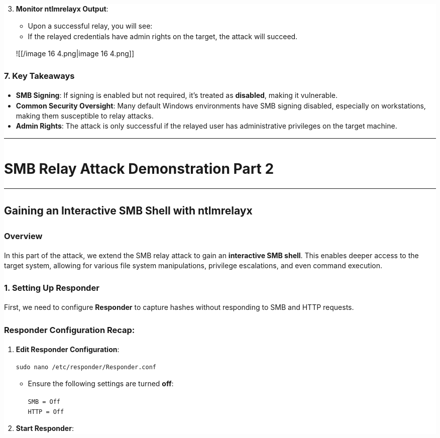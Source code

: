 3. **Monitor ntlmrelayx Output**:
    
    - Upon a successful relay, you will see:
    - If the relayed credentials have admin rights on the target, the attack will succeed.
    
    ![[/image 16 4.png|image 16 4.png]]
    

### 7. **Key Takeaways**

- **SMB Signing**: If signing is enabled but not required, it’s treated as **disabled**, making it vulnerable.
- **Common Security Oversight**: Many default Windows environments have SMB signing disabled, especially on workstations, making them susceptible to relay attacks.
- **Admin Rights**: The attack is only successful if the relayed user has administrative privileges on the target machine.

  

---

# SMB Relay Attack Demonstration Part 2

---

## Gaining an Interactive SMB Shell with ntlmrelayx

### Overview

In this part of the attack, we extend the SMB relay attack to gain an **interactive SMB shell**. This enables deeper access to the target system, allowing for various file system manipulations, privilege escalations, and even command execution.

### 1. **Setting Up Responder**

First, we need to configure **Responder** to capture hashes without responding to SMB and HTTP requests.

### Responder Configuration Recap:

1. **Edit Responder Configuration**:
    
    ```Shell
    sudo nano /etc/responder/Responder.conf
    ```
    
    - Ensure the following settings are turned **off**:
        
        ```Plain
        SMB = Off
        HTTP = Off
        ```
        
2. **Start Responder**:
    